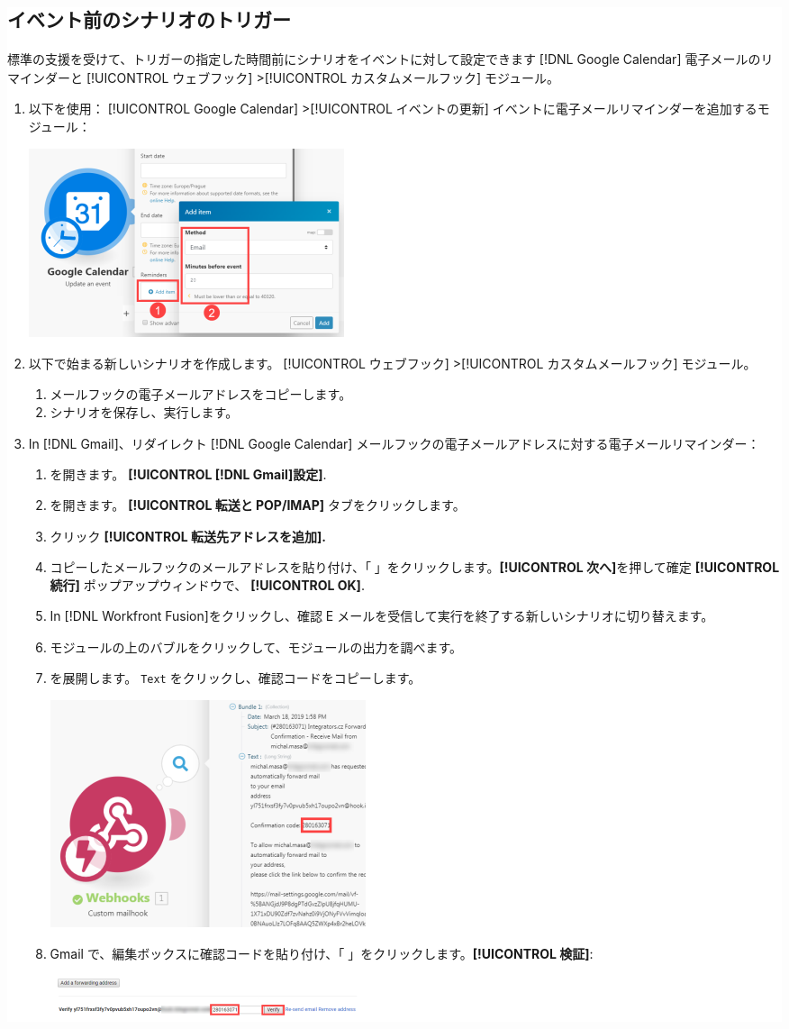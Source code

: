 ## イベント前のシナリオのトリガー

標準の支援を受けて、トリガーの指定した時間前にシナリオをイベントに対して設定できます [!DNL Google Calendar] 電子メールのリマインダーと [!UICONTROL ウェブフック] >[!UICONTROL カスタムメールフック] モジュール。

1. 以下を使用： [!UICONTROL Google Calendar] >[!UICONTROL イベントの更新] イベントに電子メールリマインダーを追加するモジュール：

   ![](assets/trigger-scen-before-event-350x209.png)

1. 以下で始まる新しいシナリオを作成します。 [!UICONTROL ウェブフック] >[!UICONTROL カスタムメールフック] モジュール。

   1. メールフックの電子メールアドレスをコピーします。
   1. シナリオを保存し、実行します。

1. In [!DNL Gmail]、リダイレクト [!DNL Google Calendar] メールフックの電子メールアドレスに対する電子メールリマインダー：

   1. を開きます。 **[!UICONTROL [!DNL Gmail]設定]**.
   1. を開きます。 **[!UICONTROL 転送と POP/IMAP]** タブをクリックします。
   1. クリック **[!UICONTROL 転送先アドレスを追加].**
   1. コピーしたメールフックのメールアドレスを貼り付け、「 」をクリックしま&#x200B;す。**[!UICONTROL 次へ]**&#x200B;を押して確定 **[!UICONTROL 続行]** ポップアップウィンドウで、 **[!UICONTROL OK]**.

   1. In [!DNL Workfront Fusion]をクリックし、確認 E メールを受信して実行を終了する新しいシナリオに切り替えます。
   1. モジュールの上のバブルをクリックして、モジュールの出力を調べます。
   1. を展開します。 `Text` をクリックし、確認コードをコピーします。

      ![](assets/confirmation-code-350x252.png)

   1. Gmail で、編集ボックスに確認コードを貼り付け、「 」をクリックしま&#x200B;す。**[!UICONTROL 検証]**:

      ![](assets/paste-code-350x46.png)
